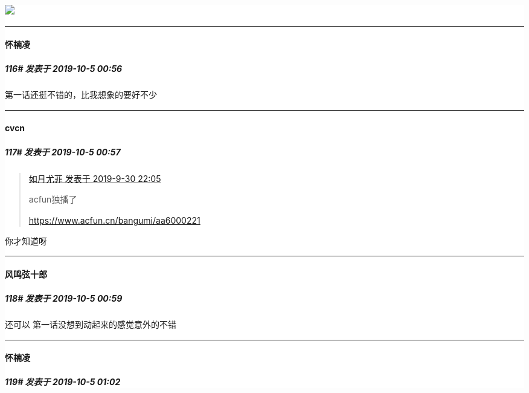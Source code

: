<img src="https://img.saraba1st.com/forum/201910/05/005150gv6bpyzxp6bbzy9p.png" referrerpolicy="no-referrer">












*****

####  怀楠凌  
##### 116#       发表于 2019-10-5 00:56




第一话还挺不错的，比我想象的要好不少







*****

####  cvcn  
##### 117#       发表于 2019-10-5 00:57



<blockquote><a href="httphttps://bbs.saraba1st.com/2b/forum.php?mod=redirect&amp;goto=findpost&amp;pid=45103856&amp;ptid=1553679" target="_blank">如月尤菲 发表于 2019-9-30 22:05</a>

acfun独播了

https://www.acfun.cn/bangumi/aa6000221</blockquote>
你才知道呀







*****

####  风鸣弦十郎  
##### 118#       发表于 2019-10-5 00:59




还可以 第一话没想到动起来的感觉意外的不错







*****

####  怀楠凌  
##### 119#       发表于 2019-10-5 01:02
